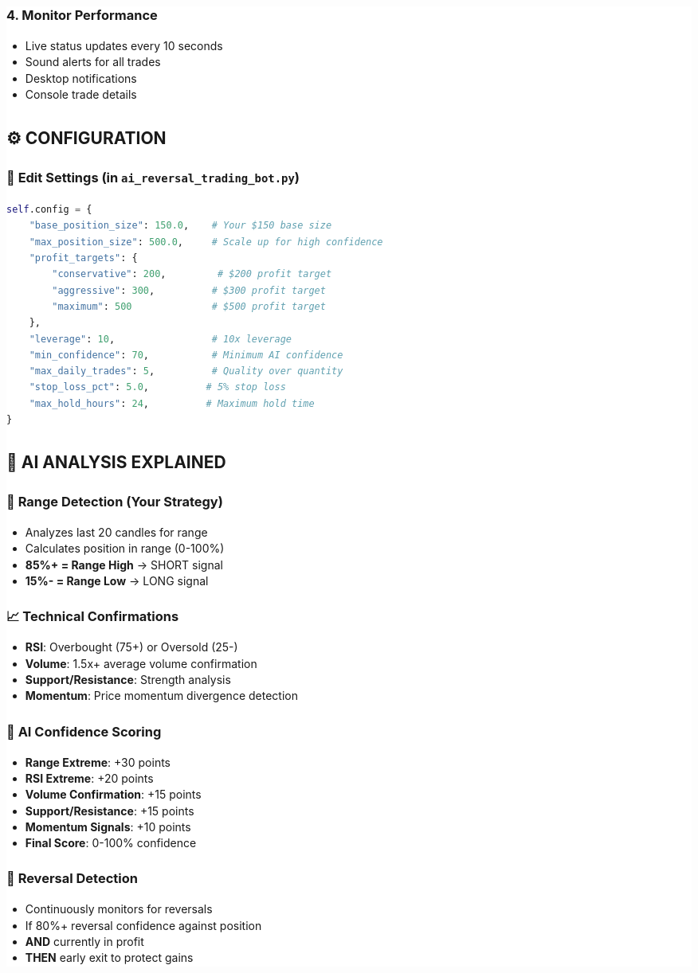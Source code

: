 ### 4. **Monitor Performance**
- Live status updates every 10 seconds
- Sound alerts for all trades
- Desktop notifications
- Console trade details

## ⚙️ **CONFIGURATION**

### 📝 **Edit Settings** (in `ai_reversal_trading_bot.py`)
```python
self.config = {
    "base_position_size": 150.0,    # Your $150 base size
    "max_position_size": 500.0,     # Scale up for high confidence
    "profit_targets": {
        "conservative": 200,         # $200 profit target
        "aggressive": 300,          # $300 profit target  
        "maximum": 500              # $500 profit target
    },
    "leverage": 10,                 # 10x leverage
    "min_confidence": 70,           # Minimum AI confidence
    "max_daily_trades": 5,          # Quality over quantity
    "stop_loss_pct": 5.0,          # 5% stop loss
    "max_hold_hours": 24,          # Maximum hold time
}
```

## 🧠 **AI ANALYSIS EXPLAINED**

### 🎯 **Range Detection** (Your Strategy)
- Analyzes last 20 candles for range
- Calculates position in range (0-100%)
- **85%+ = Range High** → SHORT signal
- **15%- = Range Low** → LONG signal

### 📈 **Technical Confirmations**
- **RSI**: Overbought (75+) or Oversold (25-)
- **Volume**: 1.5x+ average volume confirmation
- **Support/Resistance**: Strength analysis
- **Momentum**: Price momentum divergence detection

### 🤖 **AI Confidence Scoring**
- **Range Extreme**: +30 points
- **RSI Extreme**: +20 points  
- **Volume Confirmation**: +15 points
- **Support/Resistance**: +15 points
- **Momentum Signals**: +10 points
- **Final Score**: 0-100% confidence

### 🔄 **Reversal Detection**
- Continuously monitors for reversals
- If 80%+ reversal confidence against position
- **AND** currently in profit
- **THEN** early exit to protect gains
